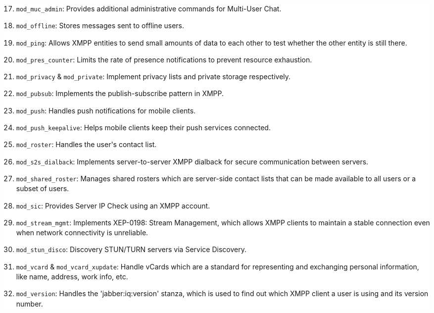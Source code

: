 17. `mod_muc_admin`: Provides additional administrative commands for Multi-User Chat.

18. `mod_offline`: Stores messages sent to offline users.

19. `mod_ping`: Allows XMPP entities to send small amounts of data to each other to test whether the other entity is still there.

20. `mod_pres_counter`: Limits the rate of presence notifications to prevent resource exhaustion.

21. `mod_privacy` & `mod_private`: Implement privacy lists and private storage respectively.

22. `mod_pubsub`: Implements the publish-subscribe pattern in XMPP.

23. `mod_push`: Handles push notifications for mobile clients.

24. `mod_push_keepalive`: Helps mobile clients keep their push services connected.

25. `mod_roster`: Handles the user's contact list.

26. `mod_s2s_dialback`: Implements server-to-server XMPP dialback for secure communication between servers.

27. `mod_shared_roster`: Manages shared rosters which are server-side contact lists that can be made available to all users or a subset of users.

28. `mod_sic`: Provides Server IP Check using an XMPP account.

29. `mod_stream_mgmt`: Implements XEP-0198: Stream Management, which allows XMPP clients to maintain a stable connection even when network connectivity is unreliable.

30. `mod_stun_disco`: Discovery STUN/TURN servers via Service Discovery.

31. `mod_vcard` & `mod_vcard_xupdate`: Handle vCards which are a standard for representing and exchanging personal information, like name, address, work info, etc.

32. `mod_version`: Handles the 'jabber:iq:version' stanza, which is used to find out which XMPP client a user is using and its version number.
